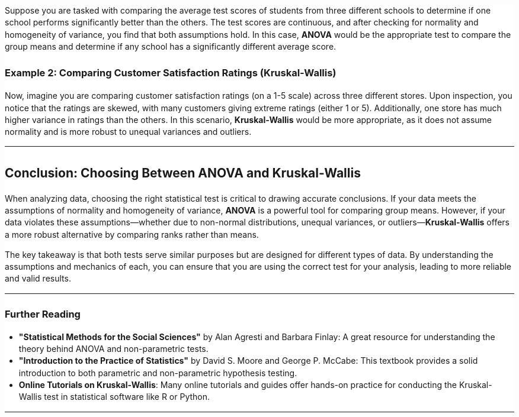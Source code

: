 Suppose you are tasked with comparing the average test scores of students from three different schools to determine if one school performs significantly better than the others. The test scores are continuous, and after checking for normality and homogeneity of variance, you find that both assumptions hold. In this case, **ANOVA** would be the appropriate test to compare the group means and determine if any school has a significantly different average score.

### Example 2: Comparing Customer Satisfaction Ratings (Kruskal-Wallis)

Now, imagine you are comparing customer satisfaction ratings (on a 1-5 scale) across three different stores. Upon inspection, you notice that the ratings are skewed, with many customers giving extreme ratings (either 1 or 5). Additionally, one store has much higher variance in ratings than the others. In this scenario, **Kruskal-Wallis** would be more appropriate, as it does not assume normality and is more robust to unequal variances and outliers.

---

## Conclusion: Choosing Between ANOVA and Kruskal-Wallis

When analyzing data, choosing the right statistical test is critical to drawing accurate conclusions. If your data meets the assumptions of normality and homogeneity of variance, **ANOVA** is a powerful tool for comparing group means. However, if your data violates these assumptions—whether due to non-normal distributions, unequal variances, or outliers—**Kruskal-Wallis** offers a more robust alternative by comparing ranks rather than means.

The key takeaway is that both tests serve similar purposes but are designed for different types of data. By understanding the assumptions and mechanics of each, you can ensure that you are using the correct test for your analysis, leading to more reliable and valid results.

---

### Further Reading

- **"Statistical Methods for the Social Sciences"** by Alan Agresti and Barbara Finlay: A great resource for understanding the theory behind ANOVA and non-parametric tests.
- **"Introduction to the Practice of Statistics"** by David S. Moore and George P. McCabe: This textbook provides a solid introduction to both parametric and non-parametric hypothesis testing.
- **Online Tutorials on Kruskal-Wallis**: Many online tutorials and guides offer hands-on practice for conducting the Kruskal-Wallis test in statistical software like R or Python.

---
